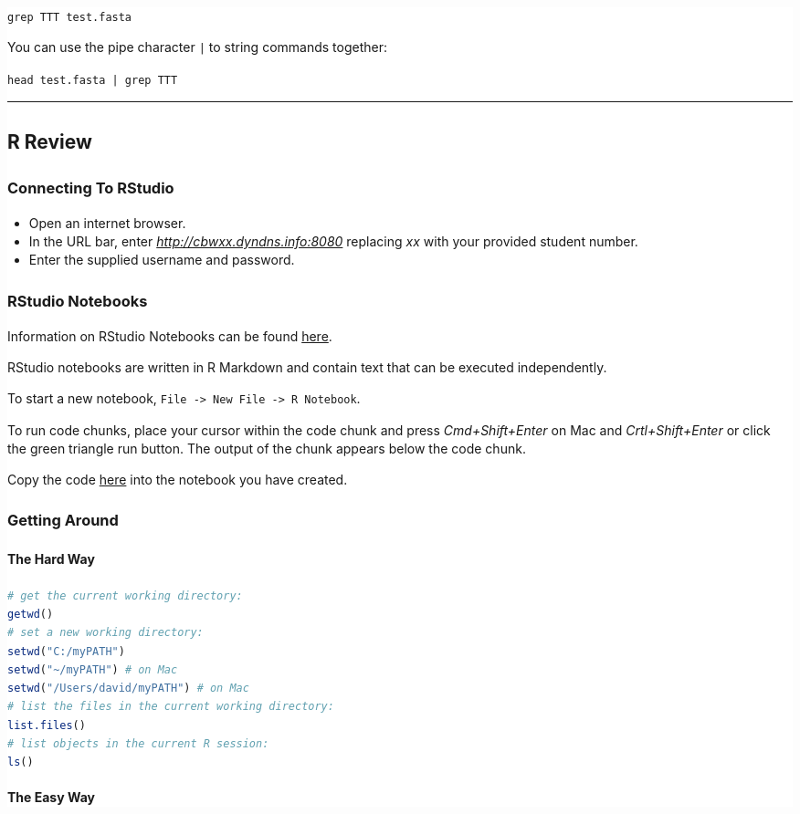 ```
grep TTT test.fasta
```

You can use the pipe character `|` to string commands together:

```
head test.fasta | grep TTT
```

***

## R Review

### Connecting To RStudio

* Open an internet browser.  
* In the URL bar, enter *http://cbwxx.dyndns.info:8080* replacing *xx* with your provided student number.  
* Enter the supplied username and password.  

### RStudio Notebooks

Information on RStudio Notebooks can be found [here](http://rmarkdown.rstudio.com/r_notebooks.html).  

RStudio notebooks are written in R Markdown and contain text that can be executed independently.

To start a new notebook, `File -> New File -> R Notebook`.  

To run code chunks, place your cursor within the code chunk and press *Cmd+Shift+Enter* on Mac and  *Crtl+Shift+Enter* or click the green triangle run button.  The output of the chunk appears below the code chunk.  

Copy the code [here](https://raw.githubusercontent.com/bioinformaticsdotca/BiCG_2017/master/Review_session/R_review_notebook.Rmd) into the notebook you have created.

### Getting Around

#### The Hard Way

```r
# get the current working directory:
getwd()
# set a new working directory:
setwd("C:/myPATH")
setwd("~/myPATH") # on Mac
setwd("/Users/david/myPATH") # on Mac
# list the files in the current working directory:
list.files()
# list objects in the current R session:
ls()
```

#### The Easy Way
